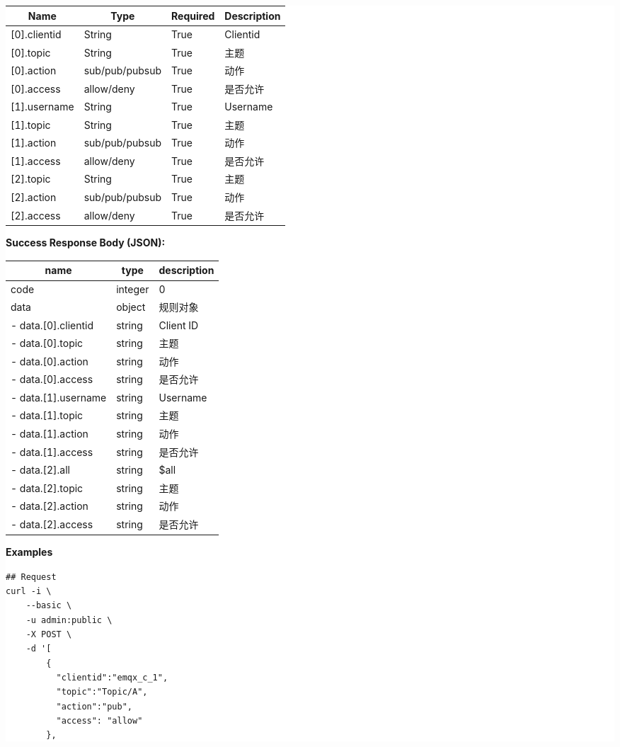 | Name         | Type          | Required | Description |
| --------     | ------        | -------- | ----------- |
| [0].clientid | String        | True     | Clientid    |
| [0].topic    | String        | True     | 主题         |
| [0].action   | sub/pub/pubsub| True     | 动作         |
| [0].access   | allow/deny    | True     | 是否允许      |
| [1].username | String        | True     | Username    |
| [1].topic    | String        | True     | 主题         |
| [1].action   | sub/pub/pubsub| True     | 动作         |
| [1].access   | allow/deny    | True     | 是否允许      |
| [2].topic    | String        | True     | 主题         |
| [2].action   | sub/pub/pubsub| True     | 动作         |
| [2].access   | allow/deny    | True     | 是否允许      |

**Success Response Body (JSON):**

| name                 | type    | description |
| ----                 | ------- | ----------- |
| code                 | integer | 0           |
| data                 | object  | 规则对象     |
| - data.[0].clientid  | string  | Client ID   |
| - data.[0].topic     | string  | 主题         |
| - data.[0].action    | string  | 动作         |
| - data.[0].access    | string  | 是否允许      |
| - data.[1].username  | string  | Username     |
| - data.[1].topic     | string  | 主题         |
| - data.[1].action    | string  | 动作         |
| - data.[1].access    | string  | 是否允许      |
| - data.[2].all       | string  | $all         |
| - data.[2].topic     | string  | 主题         |
| - data.[2].action    | string  | 动作         |
| - data.[2].access    | string  | 是否允许      |

**Examples**

```shell
## Request
curl -i \
	--basic \
	-u admin:public \
	-X POST \
	-d '[
        {
          "clientid":"emqx_c_1",
          "topic":"Topic/A",
          "action":"pub",
          "access": "allow"
        },
```